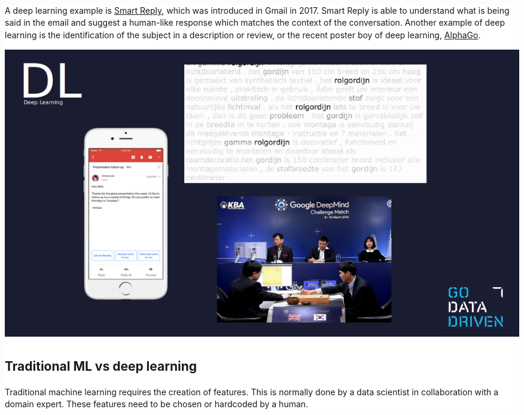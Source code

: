
A deep learning example is [Smart Reply](https://www.blog.google/products/gmail/save-time-with-smart-reply-in-gmail/), which was introduced in Gmail in 2017. Smart Reply is able to understand what is being said in the email and suggest a human-like response which matches the context of the conversation. Another example of deep learning is the identification of the subject in a description or review, or the recent poster boy of deep learning, [AlphaGo](https://deepmind.com/research/alphago/).

![Spark+AI Summit](images/blog/tech/big-data-expo-2018/06_DL_examples.png)

## Traditional ML vs deep learning

Traditional machine learning requires the creation of features. This is normally done by a data scientist in collaboration with a domain expert. These features need to be chosen or hardcoded by a human.

